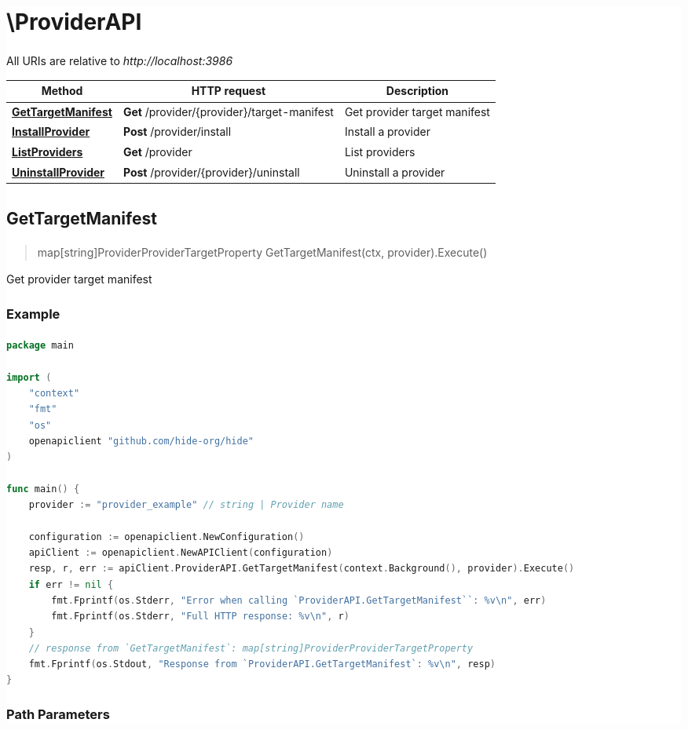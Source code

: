 # \ProviderAPI

All URIs are relative to *http://localhost:3986*

Method | HTTP request | Description
------------- | ------------- | -------------
[**GetTargetManifest**](ProviderAPI.md#GetTargetManifest) | **Get** /provider/{provider}/target-manifest | Get provider target manifest
[**InstallProvider**](ProviderAPI.md#InstallProvider) | **Post** /provider/install | Install a provider
[**ListProviders**](ProviderAPI.md#ListProviders) | **Get** /provider | List providers
[**UninstallProvider**](ProviderAPI.md#UninstallProvider) | **Post** /provider/{provider}/uninstall | Uninstall a provider



## GetTargetManifest

> map[string]ProviderProviderTargetProperty GetTargetManifest(ctx, provider).Execute()

Get provider target manifest



### Example

```go
package main

import (
	"context"
	"fmt"
	"os"
	openapiclient "github.com/hide-org/hide"
)

func main() {
	provider := "provider_example" // string | Provider name

	configuration := openapiclient.NewConfiguration()
	apiClient := openapiclient.NewAPIClient(configuration)
	resp, r, err := apiClient.ProviderAPI.GetTargetManifest(context.Background(), provider).Execute()
	if err != nil {
		fmt.Fprintf(os.Stderr, "Error when calling `ProviderAPI.GetTargetManifest``: %v\n", err)
		fmt.Fprintf(os.Stderr, "Full HTTP response: %v\n", r)
	}
	// response from `GetTargetManifest`: map[string]ProviderProviderTargetProperty
	fmt.Fprintf(os.Stdout, "Response from `ProviderAPI.GetTargetManifest`: %v\n", resp)
}
```

### Path Parameters
